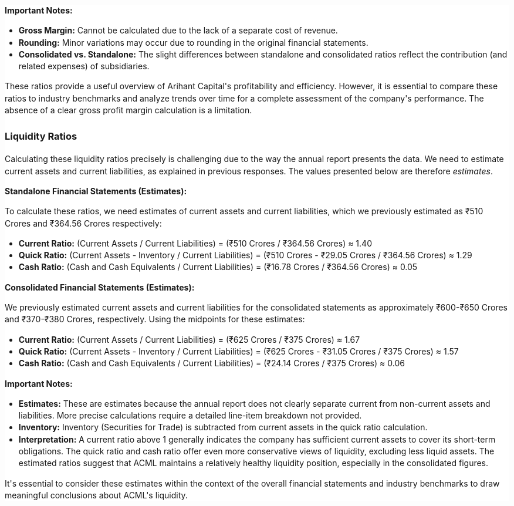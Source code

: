 
**Important Notes:**

* **Gross Margin:** Cannot be calculated due to the lack of a separate cost of revenue.
* **Rounding:**  Minor variations may occur due to rounding in the original financial statements.
* **Consolidated vs. Standalone:** The slight differences between standalone and consolidated ratios reflect the contribution (and related expenses) of subsidiaries.

These ratios provide a useful overview of Arihant Capital's profitability and efficiency.  However, it is essential to compare these ratios to industry benchmarks and analyze trends over time for a complete assessment of the company's performance. The absence of a clear gross profit margin calculation is a limitation.

### Liquidity Ratios
Calculating these liquidity ratios precisely is challenging due to the way the annual report presents the data.  We need to estimate current assets and current liabilities, as explained in previous responses.  The values presented below are therefore *estimates*.


**Standalone Financial Statements (Estimates):**

To calculate these ratios, we need estimates of current assets and current liabilities, which we previously estimated as ₹510 Crores and ₹364.56 Crores respectively:

* **Current Ratio:** (Current Assets / Current Liabilities) = (₹510 Crores / ₹364.56 Crores) ≈ 1.40
* **Quick Ratio:** (Current Assets - Inventory / Current Liabilities) = (₹510 Crores - ₹29.05 Crores / ₹364.56 Crores) ≈ 1.29
* **Cash Ratio:** (Cash and Cash Equivalents / Current Liabilities) = (₹16.78 Crores / ₹364.56 Crores) ≈ 0.05


**Consolidated Financial Statements (Estimates):**

We previously estimated current assets and current liabilities for the consolidated statements as approximately ₹600-₹650 Crores and ₹370-₹380 Crores, respectively. Using the midpoints for these estimates:

* **Current Ratio:** (Current Assets / Current Liabilities) = (₹625 Crores / ₹375 Crores) ≈ 1.67
* **Quick Ratio:** (Current Assets - Inventory / Current Liabilities) = (₹625 Crores - ₹31.05 Crores / ₹375 Crores) ≈ 1.57
* **Cash Ratio:** (Cash and Cash Equivalents / Current Liabilities) = (₹24.14 Crores / ₹375 Crores) ≈ 0.06


**Important Notes:**

* **Estimates:** These are estimates because the annual report does not clearly separate current from non-current assets and liabilities.  More precise calculations require a detailed line-item breakdown not provided.
* **Inventory:**  Inventory (Securities for Trade) is subtracted from current assets in the quick ratio calculation.
* **Interpretation:** A current ratio above 1 generally indicates the company has sufficient current assets to cover its short-term obligations.  The quick ratio and cash ratio offer even more conservative views of liquidity, excluding less liquid assets.  The estimated ratios suggest that ACML maintains a relatively healthy liquidity position, especially in the consolidated figures.


It's essential to consider these estimates within the context of the overall financial statements and industry benchmarks to draw meaningful conclusions about ACML's liquidity.

